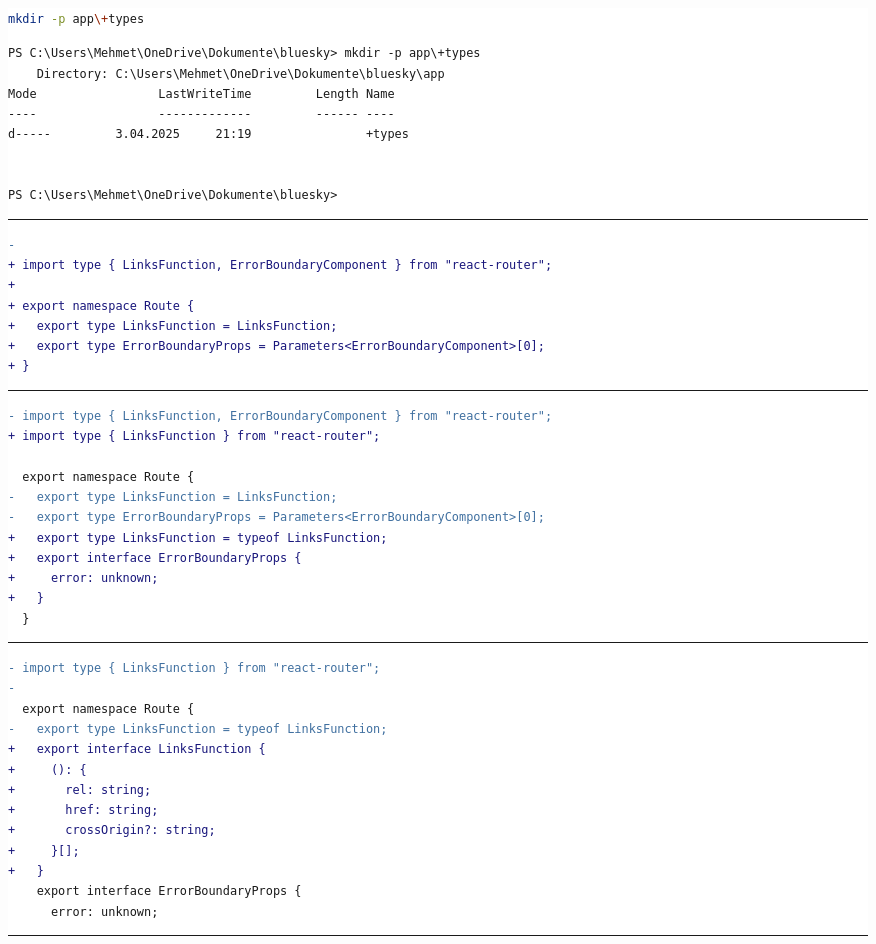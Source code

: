 
```bash
mkdir -p app\+types
```

```
PS C:\Users\Mehmet\OneDrive\Dokumente\bluesky> mkdir -p app\+types
    Directory: C:\Users\Mehmet\OneDrive\Dokumente\bluesky\app
Mode                 LastWriteTime         Length Name
----                 -------------         ------ ----
d-----         3.04.2025     21:19                +types


PS C:\Users\Mehmet\OneDrive\Dokumente\bluesky>
```

---

```diff
- 
+ import type { LinksFunction, ErrorBoundaryComponent } from "react-router";
+ 
+ export namespace Route {
+   export type LinksFunction = LinksFunction;
+   export type ErrorBoundaryProps = Parameters<ErrorBoundaryComponent>[0];
+ } 
```

---

```diff
- import type { LinksFunction, ErrorBoundaryComponent } from "react-router";
+ import type { LinksFunction } from "react-router";
  
  export namespace Route {
-   export type LinksFunction = LinksFunction;
-   export type ErrorBoundaryProps = Parameters<ErrorBoundaryComponent>[0];
+   export type LinksFunction = typeof LinksFunction;
+   export interface ErrorBoundaryProps {
+     error: unknown;
+   }
  } 
```

---

```diff
- import type { LinksFunction } from "react-router";
- 
  export namespace Route {
-   export type LinksFunction = typeof LinksFunction;
+   export interface LinksFunction {
+     (): {
+       rel: string;
+       href: string;
+       crossOrigin?: string;
+     }[];
+   }
    export interface ErrorBoundaryProps {
      error: unknown;
```

---